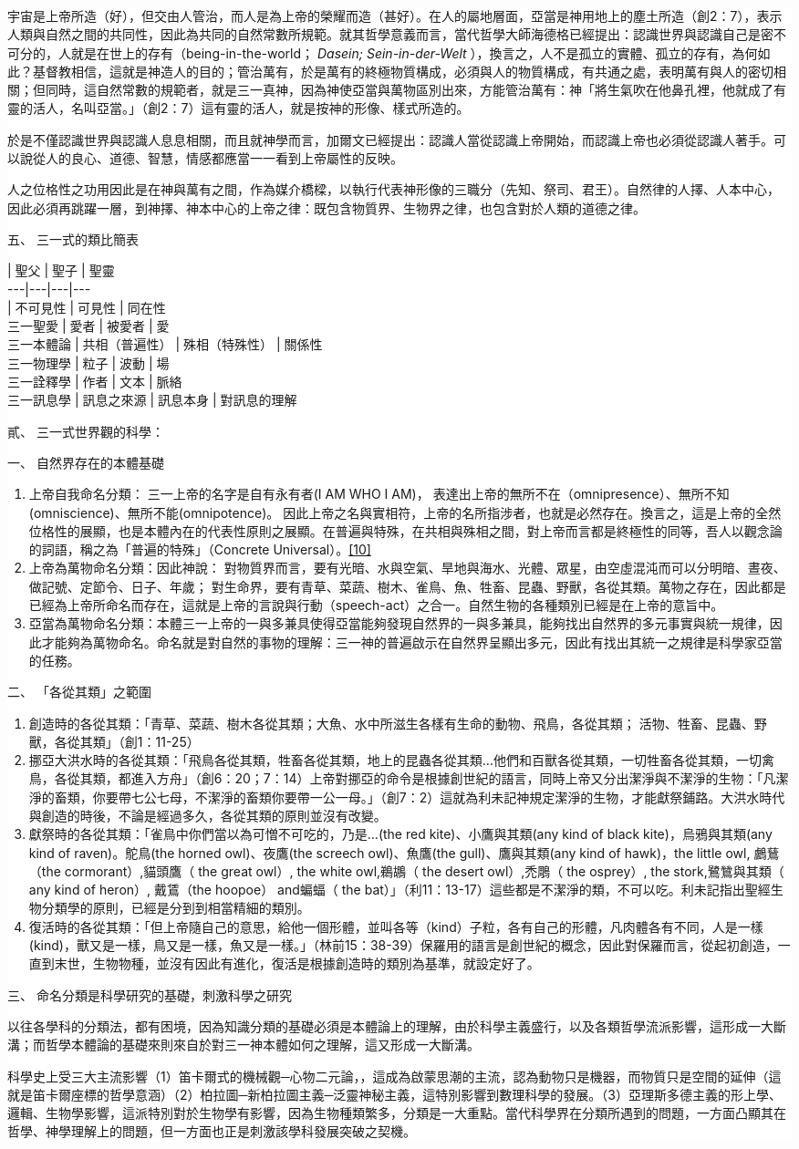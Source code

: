 宇宙是上帝所造（好），但交由人管治，而人是為上帝的榮耀而造（甚好）。在人的屬地層面，亞當是神用地上的塵土所造（創2：7），表示人類與自然之間的共同性，因此為共同的自然常數所規範。就其哲學意義而言，當代哲學大師海德格已經提出：認識世界與認識自己是密不可分的，人就是在世上的存有（being-in-the-world； _Dasein; Sein-in-der-Welt_ ），換言之，人不是孤立的實體、孤立的存有，為何如此？基督教相信，這就是神造人的目的；管治萬有，於是萬有的終極物質構成，必須與人的物質構成，有共通之處，表明萬有與人的密切相關；但同時，這自然常數的規範者，就是三一真神，因為神使亞當與萬物區別出來，方能管治萬有：神「將生氣吹在他鼻孔裡，他就成了有靈的活人，名叫亞當。」（創2：7）這有靈的活人，就是按神的形像、樣式所造的。

於是不僅認識世界與認識人息息相關，而且就神學而言，加爾文已經提出：認識人當從認識上帝開始，而認識上帝也必須從認識人著手。可以說從人的良心、道德、智慧，情感都應當一一看到上帝屬性的反映。

人之位格性之功用因此是在神與萬有之間，作為媒介橋樑，以執行代表神形像的三職分（先知、祭司、君王）。自然律的人擇、人本中心，因此必須再跳躍一層，到神擇、神本中心的上帝之律：既包含物質界、生物界之律，也包含對於人類的道德之律。

五、 三一式的類比簡表

| 聖父 | 聖子 | 聖靈  
---|---|---|---  
| 不可見性 | 可見性 | 同在性  
三一聖愛 | 愛者 | 被愛者 | 愛  
三一本體論 | 共相（普遍性） | 殊相（特殊性） | 關係性  
三一物理學 | 粒子 | 波動 | 場  
三一詮釋學 | 作者 | 文本 | 脈絡  
三一訊息學 | 訊息之來源 | 訊息本身 | 對訊息的理解  
  
貳、 三一式世界觀的科學：

一、 自然界存在的本體基礎

  1. 上帝自我命名分類： 三一上帝的名字是自有永有者(I AM WHO I AM)， 表達出上帝的無所不在（omnipresence）、無所不知(omniscience)、無所不能(omnipotence)。 因此上帝之名與實相符，上帝的名所指涉者，也就是必然存在。換言之，這是上帝的全然位格性的展顯，也是本體內在的代表性原則之展顯。在普遍與特殊，在共相與殊相之間，對上帝而言都是終極性的同等，吾人以觀念論的詞語，稱之為「普遍的特殊」（Concrete Universal）。[[10]](/Users/user/Documents/%EF%BC%88%E4%B8%80%EF%BC%89%E7%B8%BD%E8%AB%96%E7%A5%9E%E5%AD%B8%E8%88%87%E7%A7%91%E5%AD%B8.doc#_ftn10)
  2. 上帝為萬物命名分類：因此神說： 對物質界而言，要有光暗、水與空氣、旱地與海水、光體、眾星，由空虛混沌而可以分明暗、晝夜、做記號、定節令、日子、年歲； 對生命界，要有青草、菜蔬、樹木、雀鳥、魚、牲畜、昆蟲、野獸，各從其類。萬物之存在，因此都是已經為上帝所命名而存在，這就是上帝的言說與行動（speech-act）之合一。自然生物的各種類別已經是在上帝的意旨中。
  3. 亞當為萬物命名分類：本體三一上帝的一與多兼具使得亞當能夠發現自然界的一與多兼具，能夠找出自然界的多元事實與統一規律，因此才能夠為萬物命名。命名就是對自然的事物的理解：三一神的普遍啟示在自然界呈顯出多元，因此有找出其統一之規律是科學家亞當的任務。



二、 「各從其類」之範圍

  1. 創造時的各從其類：「青草、菜蔬、樹木各從其類；大魚、水中所滋生各樣有生命的動物、飛鳥，各從其類； 活物、牲畜、昆蟲、野獸，各從其類」（創1：11-25）
  2. 挪亞大洪水時的各從其類：「飛鳥各從其類，牲畜各從其類，地上的昆蟲各從其類…他們和百獸各從其類，一切牲畜各從其類，一切禽鳥，各從其類，都進入方舟」（創6：20；7：14）上帝對挪亞的命令是根據創世紀的語言，同時上帝又分出潔淨與不潔淨的生物：「凡潔淨的畜類，你要帶七公七母，不潔淨的畜類你要帶一公一母。」（創7：2）這就為利未記神規定潔淨的生物，才能獻祭鋪路。大洪水時代與創造的時後，不論是經過多久，各從其類的原則並沒有改變。
  3. 獻祭時的各從其類：「雀鳥中你們當以為可憎不可吃的，乃是…(the red kite)、小鷹與其類(any kind of black kite)，烏鴉與其類(any kind of raven)。鴕鳥(the horned owl)、夜鷹(the screech owl)、魚鷹(the gull)、鷹與其類(any kind of hawk)，the little owl, 鸕鶿（the cormorant）,貓頭鷹（ the great owl）, the white owl,鵜鶘（ the desert owl）,禿鵰（ the osprey）, the stork,鷺鷥與其類（ any kind of heron）, 戴鵀（the hoopoe） and蝙蝠（ the bat）」（利11：13-17）這些都是不潔淨的類，不可以吃。利未記指出聖經生物分類學的原則，已經是分到到相當精細的類別。
  4. 復活時的各從其類：「但上帝隨自己的意思，給他一個形體，並叫各等（kind）子粒，各有自己的形體，凡肉體各有不同，人是一樣(kind)，獸又是一樣，鳥又是一樣，魚又是一樣。」（林前15：38-39）保羅用的語言是創世紀的概念，因此對保羅而言，從起初創造，一直到末世，生物物種，並沒有因此有進化，復活是根據創造時的類別為基準，就設定好了。



三、 命名分類是科學研究的基礎，刺激科學之研究

以往各學科的分類法，都有困境，因為知識分類的基礎必須是本體論上的理解，由於科學主義盛行，以及各類哲學流派影響，這形成一大斷溝；而哲學本體論的基礎來則來自於對三一神本體如何之理解，這又形成一大斷溝。

科學史上受三大主流影響（1）笛卡爾式的機械觀─心物二元論，，這成為啟蒙思潮的主流，認為動物只是機器，而物質只是空間的延伸（這就是笛卡爾座標的哲學意涵）（2）柏拉圖─新柏拉圖主義─泛靈神秘主義，這特別影響到數理科學的發展。（3）亞理斯多德主義的形上學、邏輯、生物學影響，這派特別對於生物學有影響，因為生物種類繁多，分類是一大重點。當代科學界在分類所遇到的問題，一方面凸顯其在哲學、神學理解上的問題，但一方面也正是刺激該學科發展突破之契機。
